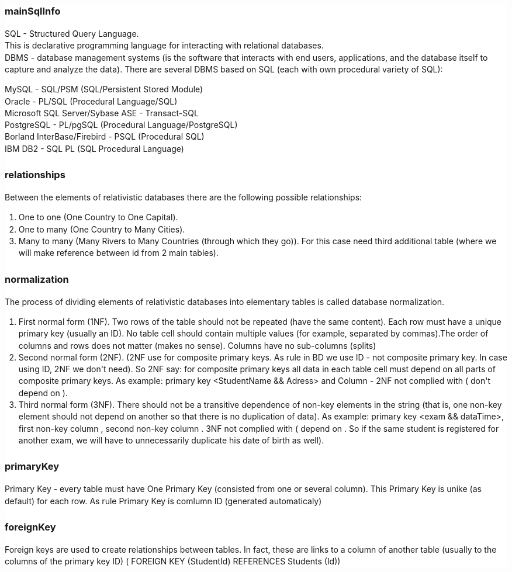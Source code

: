 
### mainSqlInfo
SQL - Structured Query Language. </br>
This is declarative programming language for interacting with relational databases.</br>
DBMS - database management systems (is the software that interacts with end users, applications, and the database itself to capture and analyze the data). There are several DBMS based on SQL (each with own procedural variety of SQL): </br>

MySQL 	                            - SQL/PSM 	(SQL/Persistent Stored Module) </br>
Oracle 	                            - PL/SQL 	(Procedural Language/SQL)</br>
Microsoft SQL Server/Sybase ASE 	- Transact-SQL </br>
PostgreSQL 	                        - PL/pgSQL 	(Procedural Language/PostgreSQL)</br>
Borland InterBase/Firebird 	        - PSQL (Procedural SQL) </br> 
IBM DB2 	                        - SQL PL 	(SQL Procedural Language) </br>

### relationships
Between the elements of relativistic databases there are the following possible relationships:</br>
1. One to one (One Country to One Capital).</br>
2. One to many (One Country to Many Сities). </br>
3. Many to many (Many Rivers to Many Countries (through which they go)). For this case need third additional table (where we will make reference between id from 2 main tables).</br>

### normalization
The process of dividing elements of relativistic databases into elementary tables is called database normalization.</br>
1. First normal form (1NF). Two rows of the table should not be repeated (have the same content). Each row must have a unique primary key (usually an ID). No table cell should contain multiple values (for example, separated by commas).The order of columns and rows does not matter (makes no sense). Columns have no sub-columns (splits)</br>
2. Second normal form (2NF). (2NF use for composite primary keys. As rule in BD we use ID - not  composite primary key. In case using ID, 2NF we don't need). So 2NF say: for composite primary keys all data in each table cell must depend on all parts of composite primary keys. As example: primary key <StudentName && Adress> and Column <Faculty> - 2NF not complied with (<Faculty> don't depend on <Adress>).</br>
3. Third normal form (3NF). There should not be a transitive dependence of non-key elements in the string (that is, one non-key element should not depend on another so that there is no duplication of data). As example: primary key <exam && dataTime>, first non-key column <student>, second non-key column <dataBithday>. 3NF not complied with (<dataBithday> depend on <student>. So if the same student is registered for another exam, we will have to unnecessarily duplicate his date of birth as well).</br>

### primaryKey
Primary Key - every table must have One Primary Key (consisted from one or several column). This Primary Key is unike (as default) for each row. As rule Primary Key is comlumn ID (generated automaticaly)</br>

### foreignKey
Foreign keys are used to create relationships between tables. In fact, these are links to a column of another table (usually to the columns of the primary key ID) ( FOREIGN KEY (StudentId)  REFERENCES Students (Id))</br>
